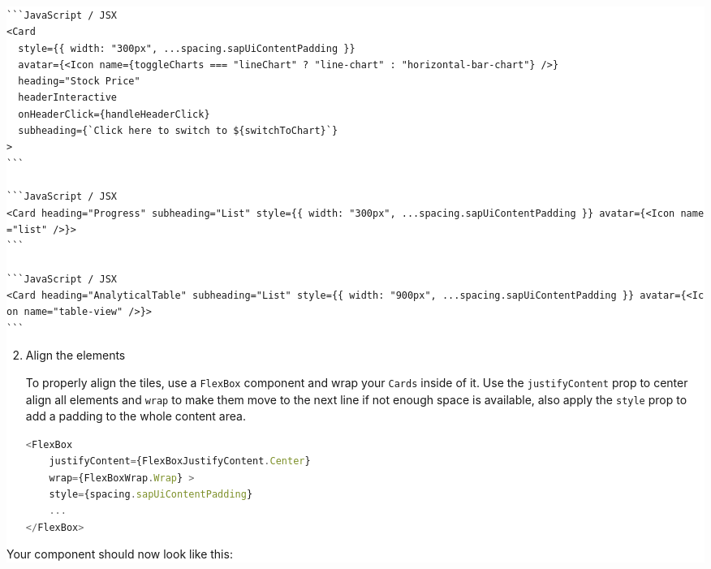     ```JavaScript / JSX
    <Card
      style={{ width: "300px", ...spacing.sapUiContentPadding }}
      avatar={<Icon name={toggleCharts === "lineChart" ? "line-chart" : "horizontal-bar-chart"} />}
      heading="Stock Price"
      headerInteractive
      onHeaderClick={handleHeaderClick}
      subheading={`Click here to switch to ${switchToChart}`}
    >
    ```

    ```JavaScript / JSX
    <Card heading="Progress" subheading="List" style={{ width: "300px", ...spacing.sapUiContentPadding }} avatar={<Icon name="list" />}>
    ```

    ```JavaScript / JSX
    <Card heading="AnalyticalTable" subheading="List" style={{ width: "900px", ...spacing.sapUiContentPadding }} avatar={<Icon name="table-view" />}>
    ```

2. Align the elements

    To properly align the tiles, use a `FlexBox` component and wrap your `Cards` inside of it. Use the `justifyContent` prop to center align all elements and `wrap` to make them move to the next line if not enough space is available, also apply the `style` prop to add a padding to the whole content area.

    ```JavaScript / JSX
    <FlexBox
        justifyContent={FlexBoxJustifyContent.Center}
        wrap={FlexBoxWrap.Wrap} >
        style={spacing.sapUiContentPadding}
        ...
    </FlexBox>
    ```

Your component should now look like this:

